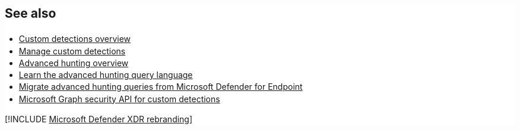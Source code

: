 

## See also

- [Custom detections overview](custom-detections-overview.md)
- [Manage custom detections](custom-detection-manage.md)
- [Advanced hunting overview](advanced-hunting-overview.md)
- [Learn the advanced hunting query language](advanced-hunting-query-language.md)
- [Migrate advanced hunting queries from Microsoft Defender for Endpoint](advanced-hunting-migrate-from-mde.md)
- [Microsoft Graph security API for custom detections](/graph/api/resources/security-api-overview?view=graph-rest-beta&preserve-view=true#custom-detections)

[!INCLUDE [Microsoft Defender XDR rebranding](../includes/defender-m3d-techcommunity.md)]

